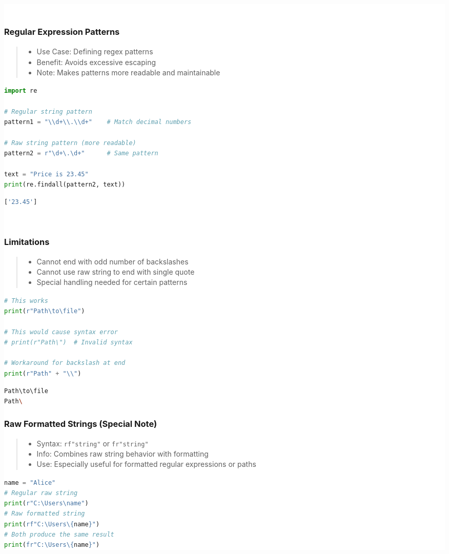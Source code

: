 <br>

### Regular Expression Patterns
> - Use Case: Defining regex patterns
> - Benefit: Avoids excessive escaping
> - Note: Makes patterns more readable and maintainable

```python
import re

# Regular string pattern
pattern1 = "\\d+\\.\\d+"    # Match decimal numbers

# Raw string pattern (more readable)
pattern2 = r"\d+\.\d+"      # Same pattern

text = "Price is 23.45"
print(re.findall(pattern2, text))
```

```sh
['23.45']
```

<br>

### Limitations
> - Cannot end with odd number of backslashes
> - Cannot use raw string to end with single quote
> - Special handling needed for certain patterns

```python
# This works
print(r"Path\to\file")

# This would cause syntax error
# print(r"Path\")  # Invalid syntax

# Workaround for backslash at end
print(r"Path" + "\\")
```

```sh
Path\to\file
Path\
```

### Raw Formatted Strings (Special Note)
> - Syntax: `rf"string"` or `fr"string"`
> - Info: Combines raw string behavior with formatting
> - Use: Especially useful for formatted regular expressions or paths

```python
name = "Alice"
# Regular raw string
print(r"C:\Users\name")
# Raw formatted string
print(rf"C:\Users\{name}")
# Both produce the same result
print(fr"C:\Users\{name}")
```
